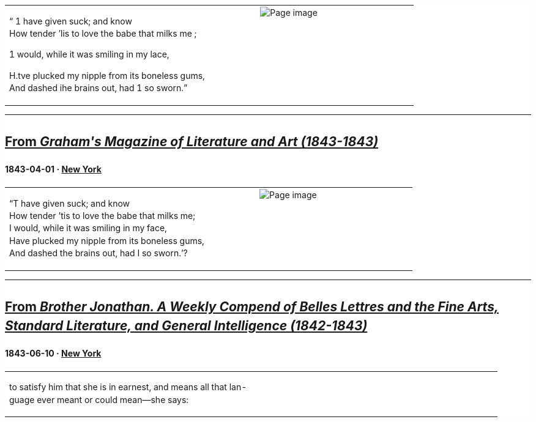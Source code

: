 <table style="width: 100%;"><tr><td style="width: 50%">

  
  
“ 1 have given suck; and know  
How tender ’lis to love the babe that milks me ;  
  
1 would, while it was smiling in my lace,  
  
H.tve plucked my nipple from its boneless gums,  
And dashed ihe brains out, had 1 so sworn.”
</td><td style="width: 50%; max-height: 75%; margin: auto; display: block;">
<img alt="Page image" src="https://iiif.archive.org/image/iiif/2/sim_evangelist-and-religious-review_1843-03-30_14_13%2Fsim_evangelist-and-religious-review_1843-03-30_14_13_jp2.zip%2Fsim_evangelist-and-religious-review_1843-03-30_14_13_jp2%2Fsim_evangelist-and-religious-review_1843-03-30_14_13_0003.jp2/pct:57.565104166666664,19.78515625,10.442708333333334,1.81640625/600,/0/default.jpg"/>
</td>
</tr></table>

---

## [From _Graham's Magazine of Literature and Art (1843-1843)_](https://archive.org/details/sim_grahams-illustrated-magazine_1843-04_22_4/page/n51/mode/1up?view=theater)

#### 1843-04-01 &middot; [New York](http://dbpedia.org/resource/New_York_City)

<table style="width: 100%;"><tr><td style="width: 50%">

  
  
“T have given suck; and know  
How tender ’tis to love the babe that milks me;  
I would, while it was smiling in my face,  
Have plucked my nipple from its boneless gums,  
And dashed the brains out, had I so sworn.’?
</td><td style="width: 50%; max-height: 75%; margin: auto; display: block;">
<img alt="Page image" src="https://iiif.archive.org/image/iiif/2/sim_grahams-illustrated-magazine_1843-04_22_4%2Fsim_grahams-illustrated-magazine_1843-04_22_4_jp2.zip%2Fsim_grahams-illustrated-magazine_1843-04_22_4_jp2%2Fsim_grahams-illustrated-magazine_1843-04_22_4_0051.jp2/pct:55.659276546091014,83.85263929618769,28.150525087514584,3.977272727272727/600,/0/default.jpg"/>
</td>
</tr></table>

---

## [From _Brother Jonathan. A Weekly Compend of Belles Lettres and the Fine Arts, Standard Literature, and General Intelligence (1842-1843)_](https://archive.org/details/sim_brother-jonathan_1843-06-10_5_6/page/n17/mode/1up?view=theater)

#### 1843-06-10 &middot; [New York](http://dbpedia.org/resource/New_York_City)

<table style="width: 100%;"><tr><td style="width: 50%">

  
to satisfy him that she is in earnest, and means all that lan-  
guage ever meant or could mean—she says:  
  